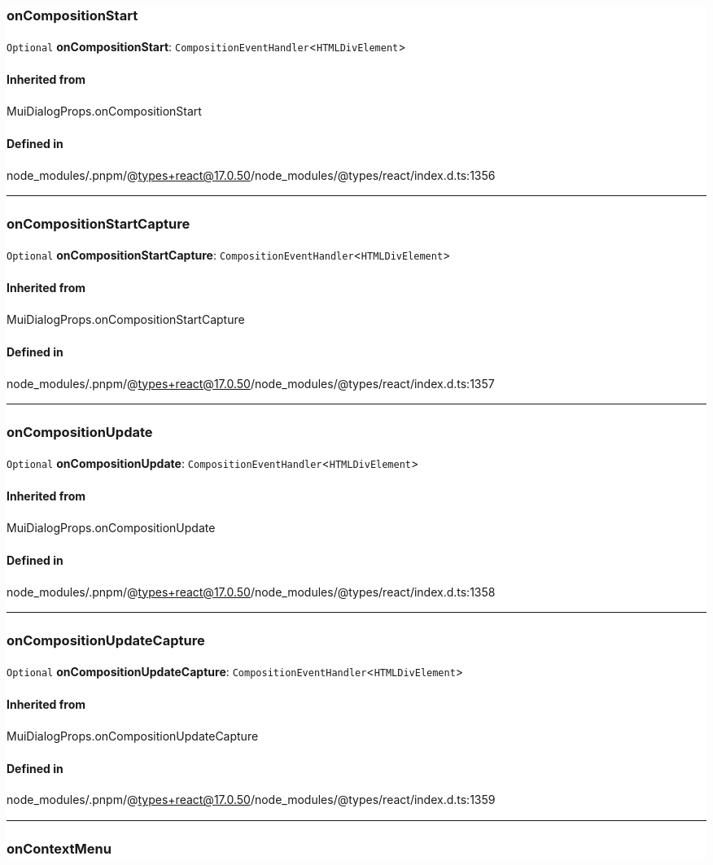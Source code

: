### onCompositionStart

 `Optional` **onCompositionStart**: `CompositionEventHandler`<`HTMLDivElement`\>

#### Inherited from

MuiDialogProps.onCompositionStart

#### Defined in

node_modules/.pnpm/@types+react@17.0.50/node_modules/@types/react/index.d.ts:1356

___

### onCompositionStartCapture

 `Optional` **onCompositionStartCapture**: `CompositionEventHandler`<`HTMLDivElement`\>

#### Inherited from

MuiDialogProps.onCompositionStartCapture

#### Defined in

node_modules/.pnpm/@types+react@17.0.50/node_modules/@types/react/index.d.ts:1357

___

### onCompositionUpdate

 `Optional` **onCompositionUpdate**: `CompositionEventHandler`<`HTMLDivElement`\>

#### Inherited from

MuiDialogProps.onCompositionUpdate

#### Defined in

node_modules/.pnpm/@types+react@17.0.50/node_modules/@types/react/index.d.ts:1358

___

### onCompositionUpdateCapture

 `Optional` **onCompositionUpdateCapture**: `CompositionEventHandler`<`HTMLDivElement`\>

#### Inherited from

MuiDialogProps.onCompositionUpdateCapture

#### Defined in

node_modules/.pnpm/@types+react@17.0.50/node_modules/@types/react/index.d.ts:1359

___

### onContextMenu
